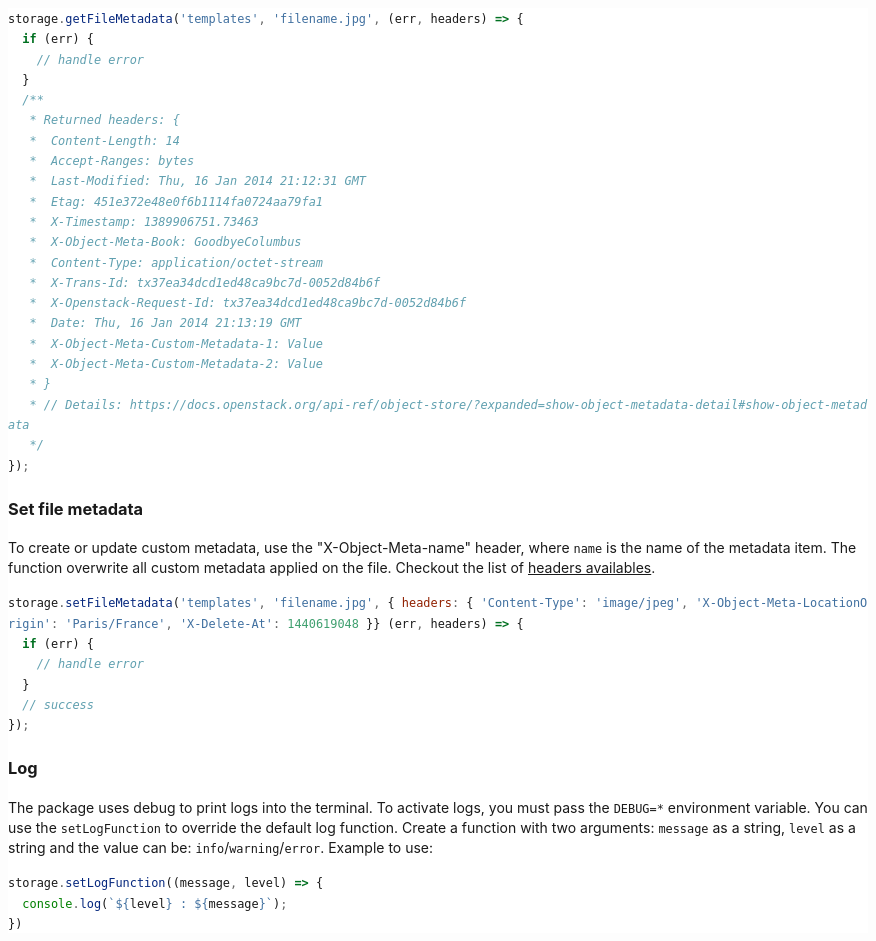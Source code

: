 ```js
storage.getFileMetadata('templates', 'filename.jpg', (err, headers) => {
  if (err) {
    // handle error
  }
  /**
   * Returned headers: {
   *  Content-Length: 14
   *  Accept-Ranges: bytes
   *  Last-Modified: Thu, 16 Jan 2014 21:12:31 GMT
   *  Etag: 451e372e48e0f6b1114fa0724aa79fa1
   *  X-Timestamp: 1389906751.73463
   *  X-Object-Meta-Book: GoodbyeColumbus
   *  Content-Type: application/octet-stream
   *  X-Trans-Id: tx37ea34dcd1ed48ca9bc7d-0052d84b6f
   *  X-Openstack-Request-Id: tx37ea34dcd1ed48ca9bc7d-0052d84b6f
   *  Date: Thu, 16 Jan 2014 21:13:19 GMT
   *  X-Object-Meta-Custom-Metadata-1: Value
   *  X-Object-Meta-Custom-Metadata-2: Value
   * }
   * // Details: https://docs.openstack.org/api-ref/object-store/?expanded=show-object-metadata-detail#show-object-metadata
   */
});
```

### Set file metadata

To create or update custom metadata, use the "X-Object-Meta-name" header, where `name` is the name of the metadata item. The function overwrite all custom metadata applied on the file.
Checkout the list of [headers availables](https://docs.openstack.org/api-ref/object-store/?expanded=create-or-replace-object-detail,create-or-update-object-metadata-detail#create-or-update-object-metadata).

```js
storage.setFileMetadata('templates', 'filename.jpg', { headers: { 'Content-Type': 'image/jpeg', 'X-Object-Meta-LocationOrigin': 'Paris/France', 'X-Delete-At': 1440619048 }} (err, headers) => {
  if (err) {
    // handle error
  }
  // success
});
```

### Log

The package uses debug to print logs into the terminal. To activate logs, you must pass the `DEBUG=*` environment variable.
You can use the `setLogFunction` to override the default log function. Create a function with two arguments: `message` as a string, `level` as a string and the value can be: `info`/`warning`/`error`. Example to use:
```js
storage.setLogFunction((message, level) => {
  console.log(`${level} : ${message}`);
})
```
